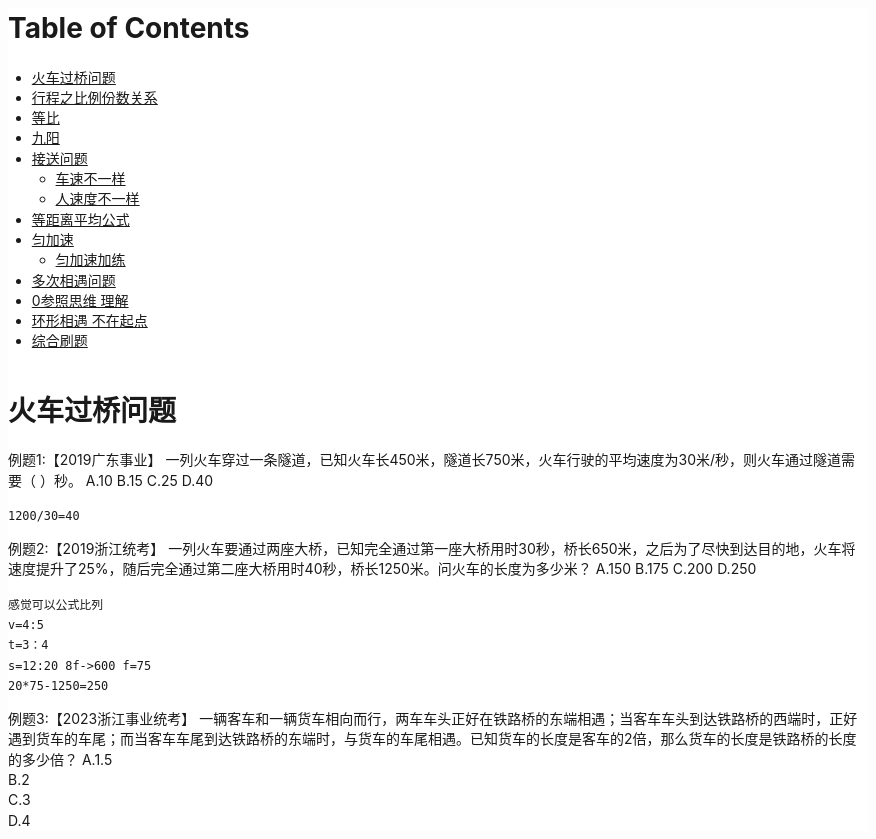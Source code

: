 # Table of Contents

* [火车过桥问题](#火车过桥问题)
* [行程之比例份数关系](#行程之比例份数关系)
* [等比](#等比)
* [九阳](#九阳)
* [接送问题](#接送问题)
  * [车速不一样](#车速不一样)
  * [人速度不一样](#人速度不一样)
* [等距离平均公式](#等距离平均公式)
* [匀加速](#匀加速)
  * [匀加速加练](#匀加速加练)
* [多次相遇问题](#多次相遇问题)
* [0参照思维 理解](#0参照思维-理解)
* [环形相遇 不在起点](#环形相遇-不在起点)
* [综合刷题](#综合刷题)




# 火车过桥问题

例题1:【2019广东事业】
一列火车穿过一条隧道，已知火车长450米，隧道长750米，火车行驶的平均速度为30米/秒，则火车通过隧道需要（    ）秒。
A.10
B.15
C.25
D.40

```
1200/30=40
```

例题2:【2019浙江统考】
一列火车要通过两座大桥，已知完全通过第一座大桥用时30秒，桥长650米，之后为了尽快到达目的地，火车将速度提升了25%，随后完全通过第二座大桥用时40秒，桥长1250米。问火车的长度为多少米？
A.150
B.175
C.200
D.250
```
感觉可以公式比列
v=4:5
t=3：4
s=12:20 8f->600 f=75
20*75-1250=250
```
例题3:【2023浙江事业统考】
一辆客车和一辆货车相向而行，两车车头正好在铁路桥的东端相遇；当客车车头到达铁路桥的西端时，正好遇到货车的车尾；而当客车车尾到达铁路桥的东端时，与货车的车尾相遇。已知货车的长度是客车的2倍，那么货车的长度是铁路桥的长度的多少倍？
A.1.5  
B.2  
C.3  
D.4
